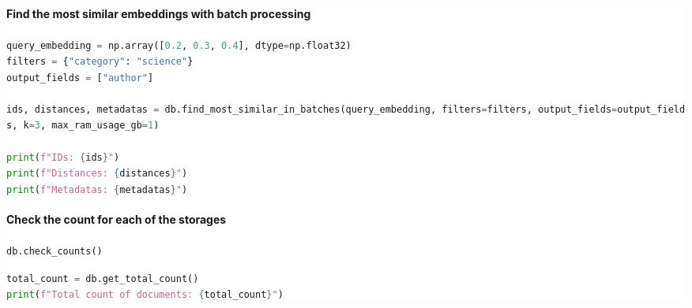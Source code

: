 #### Find the most similar embeddings with batch processing

```python
query_embedding = np.array([0.2, 0.3, 0.4], dtype=np.float32)
filters = {"category": "science"}
output_fields = ["author"]

ids, distances, metadatas = db.find_most_similar_in_batches(query_embedding, filters=filters, output_fields=output_fields, k=3, max_ram_usage_gb=1)

print(f"IDs: {ids}")
print(f"Distances: {distances}")
print(f"Metadatas: {metadatas}")
```

#### Check the count for each of the storages

```python
db.check_counts()
```

```python
total_count = db.get_total_count()
print(f"Total count of documents: {total_count}")
```